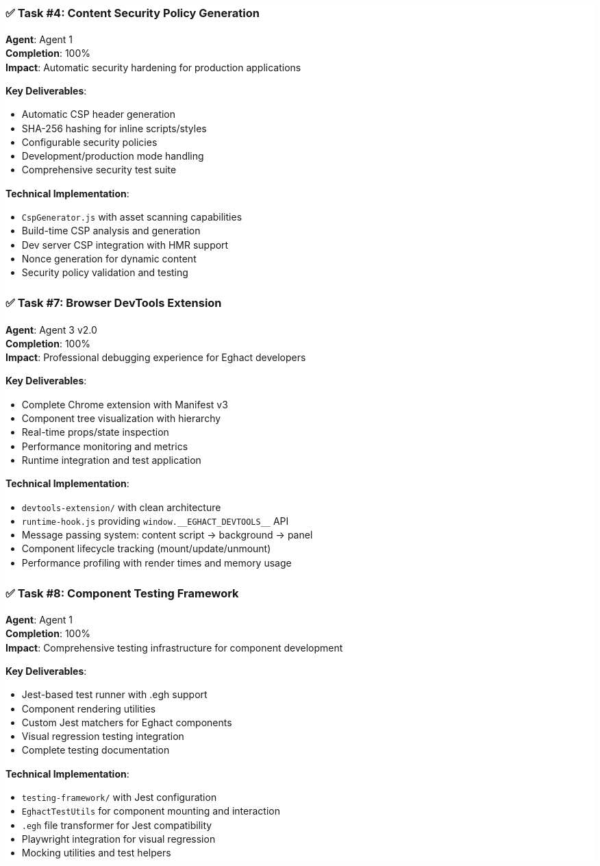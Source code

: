 ### ✅ Task #4: Content Security Policy Generation
**Agent**: Agent 1  
**Completion**: 100%  
**Impact**: Automatic security hardening for production applications

**Key Deliverables**:
- Automatic CSP header generation
- SHA-256 hashing for inline scripts/styles
- Configurable security policies
- Development/production mode handling
- Comprehensive security test suite

**Technical Implementation**:
- `CspGenerator.js` with asset scanning capabilities
- Build-time CSP analysis and generation
- Dev server CSP integration with HMR support
- Nonce generation for dynamic content
- Security policy validation and testing

### ✅ Task #7: Browser DevTools Extension
**Agent**: Agent 3 v2.0  
**Completion**: 100%  
**Impact**: Professional debugging experience for Eghact developers

**Key Deliverables**:
- Complete Chrome extension with Manifest v3
- Component tree visualization with hierarchy
- Real-time props/state inspection
- Performance monitoring and metrics
- Runtime integration and test application

**Technical Implementation**:
- `devtools-extension/` with clean architecture
- `runtime-hook.js` providing `window.__EGHACT_DEVTOOLS__` API
- Message passing system: content script → background → panel
- Component lifecycle tracking (mount/update/unmount)
- Performance profiling with render times and memory usage

### ✅ Task #8: Component Testing Framework
**Agent**: Agent 1  
**Completion**: 100%  
**Impact**: Comprehensive testing infrastructure for component development

**Key Deliverables**:
- Jest-based test runner with .egh support
- Component rendering utilities
- Custom Jest matchers for Eghact components
- Visual regression testing integration
- Complete testing documentation

**Technical Implementation**:
- `testing-framework/` with Jest configuration
- `EghactTestUtils` for component mounting and interaction
- `.egh` file transformer for Jest compatibility
- Playwright integration for visual regression
- Mocking utilities and test helpers
